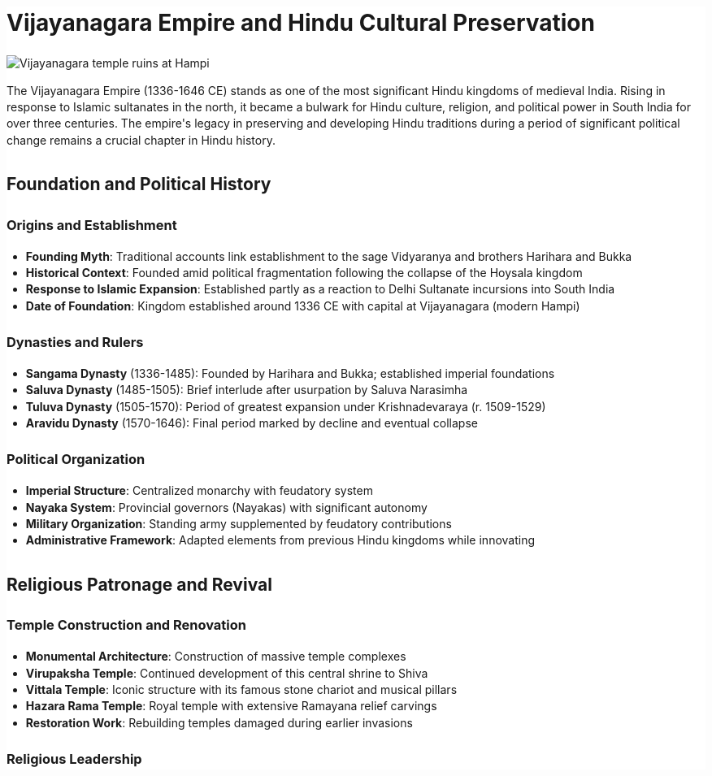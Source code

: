 # Vijayanagara Empire and Hindu Cultural Preservation

![Vijayanagara temple ruins at Hampi](vijayanagara_hampi.jpg)

The Vijayanagara Empire (1336-1646 CE) stands as one of the most significant Hindu kingdoms of medieval India. Rising in response to Islamic sultanates in the north, it became a bulwark for Hindu culture, religion, and political power in South India for over three centuries. The empire's legacy in preserving and developing Hindu traditions during a period of significant political change remains a crucial chapter in Hindu history.

## Foundation and Political History

### Origins and Establishment

- **Founding Myth**: Traditional accounts link establishment to the sage Vidyaranya and brothers Harihara and Bukka
- **Historical Context**: Founded amid political fragmentation following the collapse of the Hoysala kingdom
- **Response to Islamic Expansion**: Established partly as a reaction to Delhi Sultanate incursions into South India
- **Date of Foundation**: Kingdom established around 1336 CE with capital at Vijayanagara (modern Hampi)

### Dynasties and Rulers

- **Sangama Dynasty** (1336-1485): Founded by Harihara and Bukka; established imperial foundations
- **Saluva Dynasty** (1485-1505): Brief interlude after usurpation by Saluva Narasimha
- **Tuluva Dynasty** (1505-1570): Period of greatest expansion under Krishnadevaraya (r. 1509-1529)
- **Aravidu Dynasty** (1570-1646): Final period marked by decline and eventual collapse

### Political Organization

- **Imperial Structure**: Centralized monarchy with feudatory system
- **Nayaka System**: Provincial governors (Nayakas) with significant autonomy
- **Military Organization**: Standing army supplemented by feudatory contributions
- **Administrative Framework**: Adapted elements from previous Hindu kingdoms while innovating

## Religious Patronage and Revival

### Temple Construction and Renovation

- **Monumental Architecture**: Construction of massive temple complexes
- **Virupaksha Temple**: Continued development of this central shrine to Shiva
- **Vittala Temple**: Iconic structure with its famous stone chariot and musical pillars
- **Hazara Rama Temple**: Royal temple with extensive Ramayana relief carvings
- **Restoration Work**: Rebuilding temples damaged during earlier invasions

### Religious Leadership
